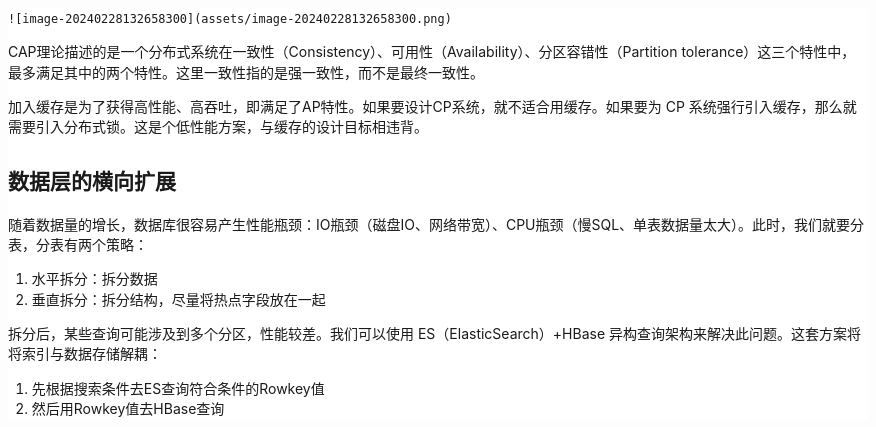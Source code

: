     ![image-20240228132658300](assets/image-20240228132658300.png)

  



CAP理论描述的是一个分布式系统在一致性（Consistency）、可用性（Availability）、分区容错性（Partition tolerance）这三个特性中，最多满足其中的两个特性。这里一致性指的是强一致性，而不是最终一致性。

加入缓存是为了获得高性能、高吞吐，即满足了AP特性。如果要设计CP系统，就不适合用缓存。如果要为 CP 系统强行引入缓存，那么就需要引入分布式锁。这是个低性能方案，与缓存的设计目标相违背。



## 数据层的横向扩展

随着数据量的增长，数据库很容易产生性能瓶颈：IO瓶颈（磁盘IO、网络带宽）、CPU瓶颈（慢SQL、单表数据量太大）。此时，我们就要分表，分表有两个策略：

1. 水平拆分：拆分数据
2. 垂直拆分：拆分结构，尽量将热点字段放在一起

拆分后，某些查询可能涉及到多个分区，性能较差。我们可以使用 ES（ElasticSearch）+HBase 异构查询架构来解决此问题。这套方案将将索引与数据存储解耦：

1. 先根据搜索条件去ES查询符合条件的Rowkey值
2. 然后用Rowkey值去HBase查询
